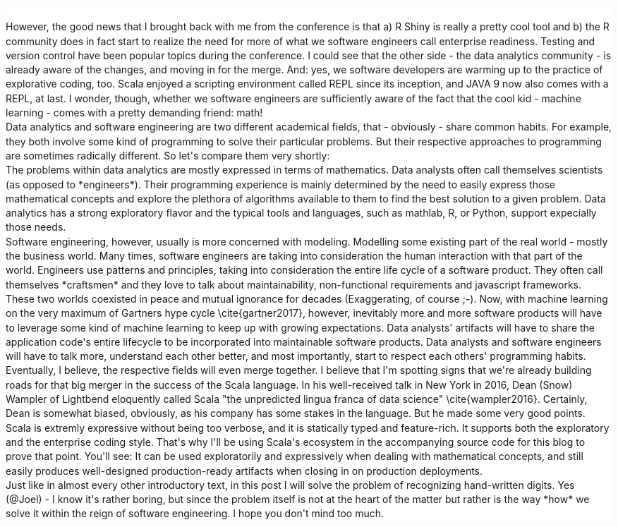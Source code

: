 <br/>
However, the good news that I brought back with me from the conference is that a) R Shiny is really a pretty cool tool and b) the R community does in fact start to realize the need for more of what we software engineers call enterprise readiness. Testing and version control have been popular topics during the conference. I could see that the other side - the data analytics community - is already aware of the changes, and moving in for the merge. And: yes, we software developers are warming up to the practice of explorative coding, too. Scala enjoyed a scripting environment called REPL since its inception, and JAVA 9 now also comes with a REPL, at last. I wonder, though, whether we software engineers are sufficiently aware of the fact that the cool kid - machine learning - comes with a pretty demanding friend: math!

<br/>
Data analytics and software engineering are two different academical fields, that - obviously - share common habits. For example, they both involve some kind of programming to solve their particular problems. But their respective approaches to programming are sometimes radically different. So let's compare them very shortly:

<br/>
The problems within data analytics are mostly expressed in terms of mathematics. Data analysts often call themselves  scientists (as opposed to *engineers*). Their programming experience is mainly determined by the need to easily express those mathematical concepts and explore the plethora of algorithms available to them to find the best solution to a given problem. Data analytics has a strong exploratory flavor and the typical tools and languages, such as mathlab, R, or Python, support expecially those needs. 

<br/>
Software engineering, however, usually is more concerned with modeling. Modelling some existing part of the real world - mostly the business world. Many times, software engineers are taking into consideration the human interaction with that part of the world. Engineers use patterns and principles, taking into consideration the entire life cycle of a software product. They often call themselves *craftsmen* and they love to talk about maintainability, non-functional requirements and javascript frameworks.

<br/>
These two worlds coexisted in peace and mutual ignorance for decades (Exaggerating, of course ;-). Now, with machine learning on the very maximum of Gartners hype cycle \cite{gartner2017}, however, inevitably more and more software products will have to leverage some kind of machine learning to keep up with growing expectations. Data analysts' artifacts will have to share the application code's entire lifecycle to be incorporated into maintainable software products. Data analysts and software engineers will have to talk more, understand each other better, and most importantly, start to respect each others' programming habits. Eventually, I believe, the respective fields will even merge together. I believe that I'm spotting signs that we're already building roads for that big merger in the success of the Scala language. In his well-received talk in New York in 2016, Dean (Snow) Wampler of Lightbend eloquently called Scala "the unpredicted lingua franca of data science" \cite{wampler2016}. Certainly, Dean is somewhat biased, obviously, as his company has some stakes in the language. But he made some very good points. Scala is extremly expressive without being too verbose, and it is statically typed and feature-rich. It supports both the exploratory and the enterprise coding style. That's why I'll be using Scala's ecosystem in the accompanying source code for this blog to prove that point. You'll see: It can be used exploratorily and expressively when dealing with mathematical concepts, and still easily produces well-designed production-ready artifacts when closing in on production deployments.

<br/>
Just like in almost every other introductory text, in this post I will solve the problem of recognizing hand-written digits. Yes (@Joel) - I know it's rather boring, but since the problem itself is not at the heart of the matter but rather is the way *how* we solve it within the reign of software engineering. I hope you don't mind too much.
